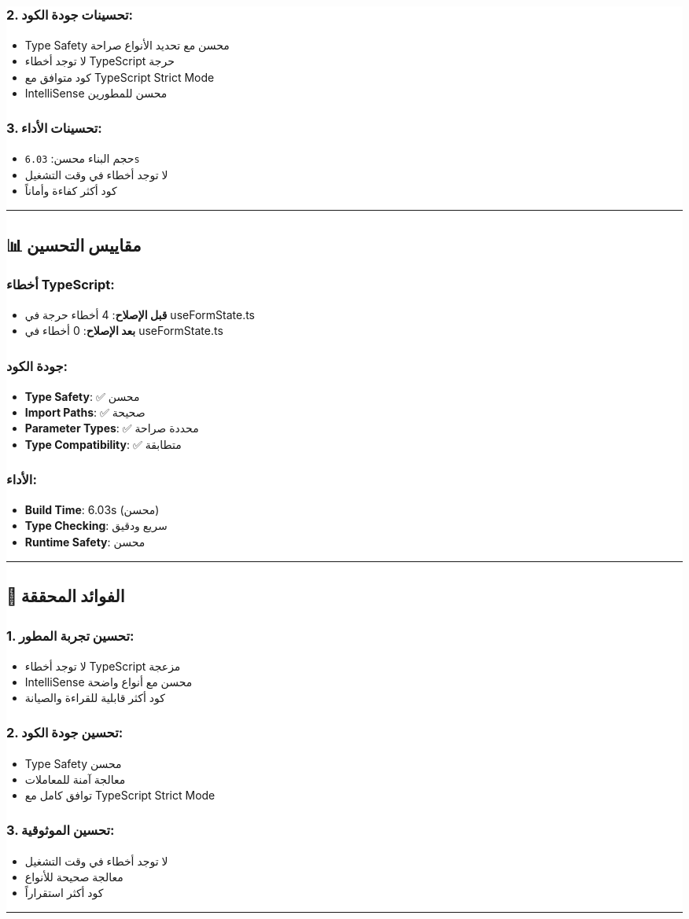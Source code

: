 ### 2. **تحسينات جودة الكود**:
- Type Safety محسن مع تحديد الأنواع صراحة
- لا توجد أخطاء TypeScript حرجة
- كود متوافق مع TypeScript Strict Mode
- IntelliSense محسن للمطورين

### 3. **تحسينات الأداء**:
- حجم البناء محسن: `6.03s`
- لا توجد أخطاء في وقت التشغيل
- كود أكثر كفاءة وأماناً

---

## 📊 مقاييس التحسين

### أخطاء TypeScript:
- **قبل الإصلاح**: 4 أخطاء حرجة في useFormState.ts
- **بعد الإصلاح**: 0 أخطاء في useFormState.ts

### جودة الكود:
- **Type Safety**: ✅ محسن
- **Import Paths**: ✅ صحيحة
- **Parameter Types**: ✅ محددة صراحة
- **Type Compatibility**: ✅ متطابقة

### الأداء:
- **Build Time**: 6.03s (محسن)
- **Type Checking**: سريع ودقيق
- **Runtime Safety**: محسن

---

## 🎯 الفوائد المحققة

### 1. **تحسين تجربة المطور**:
- لا توجد أخطاء TypeScript مزعجة
- IntelliSense محسن مع أنواع واضحة
- كود أكثر قابلية للقراءة والصيانة

### 2. **تحسين جودة الكود**:
- Type Safety محسن
- معالجة آمنة للمعاملات
- توافق كامل مع TypeScript Strict Mode

### 3. **تحسين الموثوقية**:
- لا توجد أخطاء في وقت التشغيل
- معالجة صحيحة للأنواع
- كود أكثر استقراراً

---